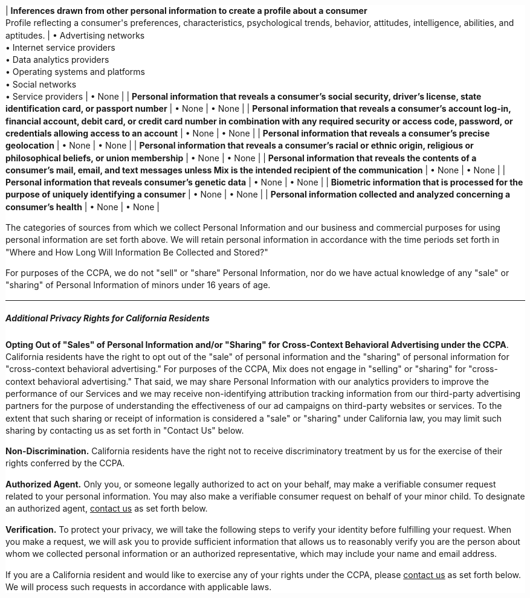 | **Inferences drawn from other personal information to create a profile about a consumer**  <br>Profile reflecting a consumer's preferences, characteristics, psychological trends, behavior, attitudes, intelligence, abilities, and aptitudes. | • Advertising networks  <br>• Internet service providers  <br>• Data analytics providers  <br>• Operating systems and platforms  <br>• Social networks  <br>• Service providers | • None |
| **Personal information that reveals a consumer’s social security, driver’s license, state identification card, or passport number** | • None | • None |
| **Personal information that reveals a consumer’s account log-in, financial account, debit card, or credit card number in combination with any required security or access code, password, or credentials allowing access to an account** | • None | • None |
| **Personal information that reveals a consumer’s precise geolocation** | • None | • None |
| **Personal information that reveals a consumer’s racial or ethnic origin, religious or philosophical beliefs, or union membership** | • None | • None |
| **Personal information that reveals the contents of a consumer’s mail, email, and text messages unless Mix is the intended recipient of the communication** | • None | • None |
| **Personal information that reveals consumer’s genetic data** | • None | • None |
| **Biometric information that is processed for the purpose of uniquely identifying a consumer** | • None | • None |
| **Personal information collected and analyzed concerning a consumer’s health** | • None | • None |

The categories of sources from which we collect Personal Information and our business and commercial purposes for using personal information are set forth above. We will retain personal information in accordance with the time periods set forth in "Where and How Long Will Information Be Collected and Stored?"

For purposes of the CCPA, we do not "sell" or "share" Personal Information, nor do we have actual knowledge of any "sale" or "sharing" of Personal Information of minors under 16 years of age.

* * *

##### Additional Privacy Rights for California Residents

**Opting Out of "Sales" of Personal Information and/or "Sharing" for Cross-Context Behavioral Advertising under the CCPA**. California residents have the right to opt out of the "sale" of personal information and the "sharing" of personal information for "cross-context behavioral advertising." For purposes of the CCPA, Mix does not engage in "selling" or "sharing" for "cross-context behavioral advertising." That said, we may share Personal Information with our analytics providers to improve the performance of our Services and we may receive non-identifying attribution tracking information from our third-party advertising partners for the purpose of understanding the effectiveness of our ad campaigns on third-party websites or services. To the extent that such sharing or receipt of information is considered a "sale" or "sharing" under California law, you may limit such sharing by contacting us as set forth in "Contact Us" below.

**Non-Discrimination.** California residents have the right not to receive discriminatory treatment by us for the exercise of their rights conferred by the CCPA.

**Authorized Agent.** Only you, or someone legally authorized to act on your behalf, may make a verifiable consumer request related to your personal information. You may also make a verifiable consumer request on behalf of your minor child. To designate an authorized agent, [contact us](https://mix.com/privacy#contact) as set forth below.

**Verification.** To protect your privacy, we will take the following steps to verify your identity before fulfilling your request. When you make a request, we will ask you to provide sufficient information that allows us to reasonably verify you are the person about whom we collected personal information or an authorized representative, which may include your name and email address.

If you are a California resident and would like to exercise any of your rights under the CCPA, please [contact us](https://mix.com/privacy#contact) as set forth below. We will process such requests in accordance with applicable laws.
